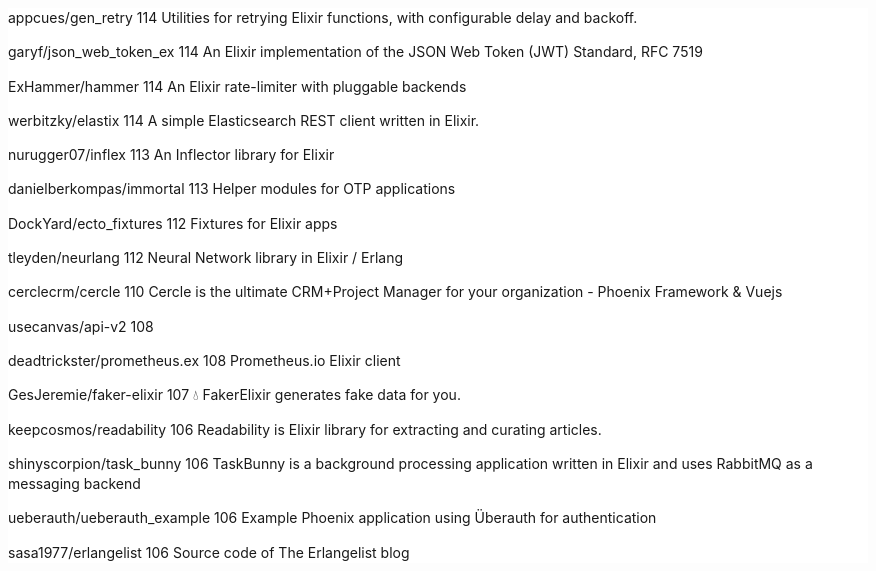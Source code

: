 
appcues/gen_retry                          114
Utilities for retrying Elixir functions, with configurable delay and backoff.


garyf/json_web_token_ex                    114
An Elixir implementation of the JSON Web Token (JWT) Standard, RFC 7519


ExHammer/hammer                            114
An Elixir rate-limiter with pluggable backends


werbitzky/elastix                          114
A simple Elasticsearch REST client written in Elixir.


nurugger07/inflex                          113
An Inflector library for Elixir


danielberkompas/immortal                   113
Helper modules for OTP applications


DockYard/ecto_fixtures                     112
Fixtures for Elixir apps


tleyden/neurlang                           112
Neural Network library in Elixir / Erlang 


cerclecrm/cercle                           110
Cercle is the ultimate CRM+Project Manager for your organization - Phoenix Framework & Vuejs


usecanvas/api-v2                           108



deadtrickster/prometheus.ex                108
Prometheus.io Elixir client


GesJeremie/faker-elixir                    107
:droplet: FakerElixir generates fake data for you. 


keepcosmos/readability                     106
Readability is Elixir library for extracting and curating articles.


shinyscorpion/task_bunny                   106
TaskBunny is a background processing application written in Elixir and uses RabbitMQ as a messaging backend


ueberauth/ueberauth_example                106
Example Phoenix application using Überauth for authentication


sasa1977/erlangelist                       106
Source code of The Erlangelist blog

